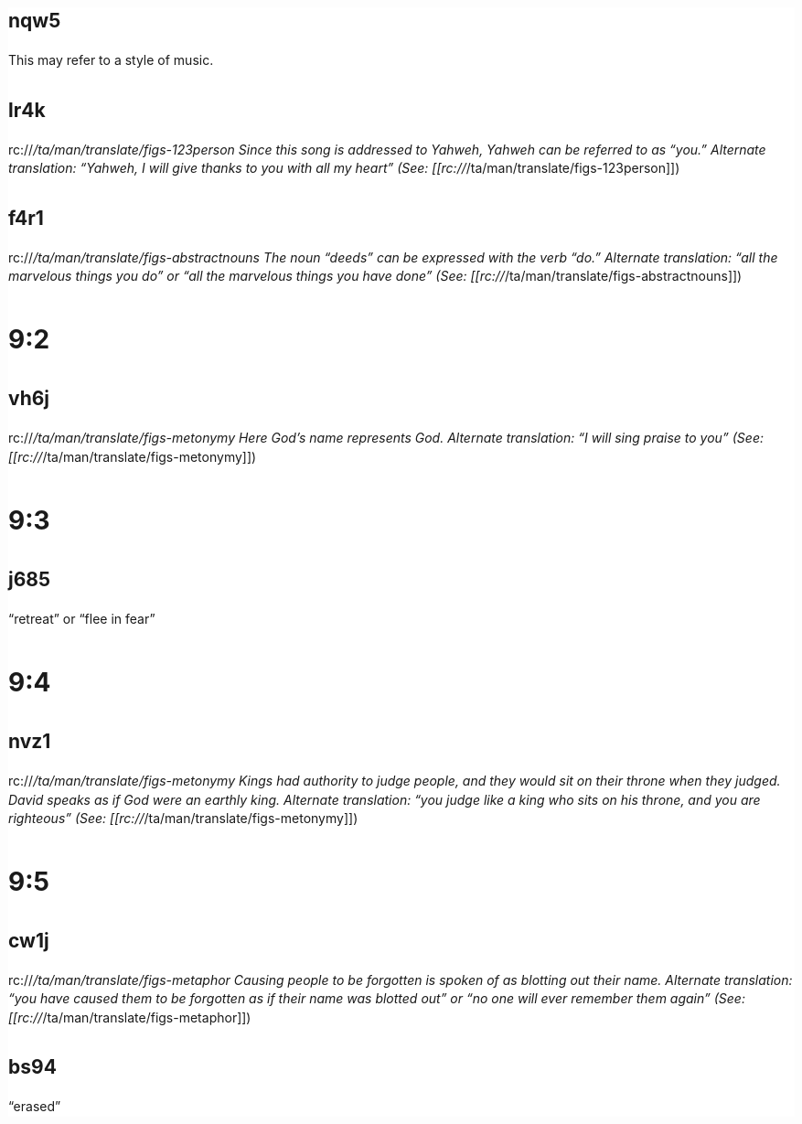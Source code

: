 ## nqw5
This may refer to a style of music.

## lr4k
rc://*/ta/man/translate/figs-123person
Since this song is addressed to Yahweh, Yahweh can be referred to as “you.” Alternate translation: “Yahweh, I will give thanks to you with all my heart” (See: [[rc://*/ta/man/translate/figs-123person]])

## f4r1
rc://*/ta/man/translate/figs-abstractnouns
The noun “deeds” can be expressed with the verb “do.” Alternate translation: “all the marvelous things you do” or “all the marvelous things you have done” (See: [[rc://*/ta/man/translate/figs-abstractnouns]])

# 9:2
## vh6j
rc://*/ta/man/translate/figs-metonymy
Here God’s name represents God. Alternate translation: “I will sing praise to you” (See: [[rc://*/ta/man/translate/figs-metonymy]])

# 9:3
## j685
“retreat” or “flee in fear”

# 9:4
## nvz1
rc://*/ta/man/translate/figs-metonymy
Kings had authority to judge people, and they would sit on their throne when they judged. David speaks as if God were an earthly king. Alternate translation: “you judge like a king who sits on his throne, and you are righteous” (See: [[rc://*/ta/man/translate/figs-metonymy]])

# 9:5
## cw1j
rc://*/ta/man/translate/figs-metaphor
Causing people to be forgotten is spoken of as blotting out their name. Alternate translation: “you have caused them to be forgotten as if their name was blotted out” or “no one will ever remember them again” (See: [[rc://*/ta/man/translate/figs-metaphor]])

## bs94
“erased”
